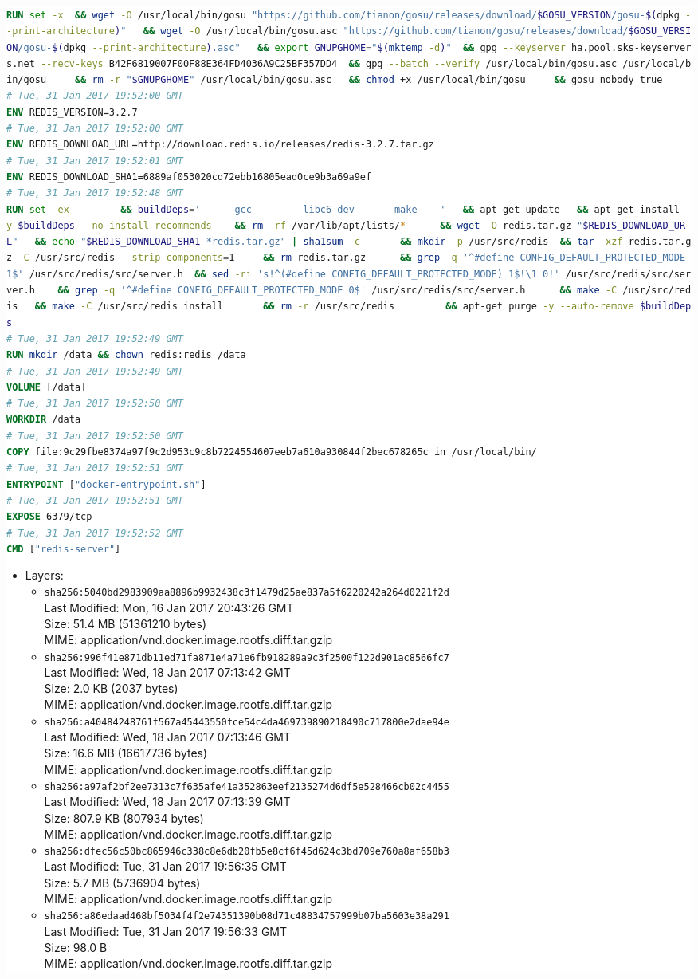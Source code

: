 ```dockerfile
RUN set -x 	&& wget -O /usr/local/bin/gosu "https://github.com/tianon/gosu/releases/download/$GOSU_VERSION/gosu-$(dpkg --print-architecture)" 	&& wget -O /usr/local/bin/gosu.asc "https://github.com/tianon/gosu/releases/download/$GOSU_VERSION/gosu-$(dpkg --print-architecture).asc" 	&& export GNUPGHOME="$(mktemp -d)" 	&& gpg --keyserver ha.pool.sks-keyservers.net --recv-keys B42F6819007F00F88E364FD4036A9C25BF357DD4 	&& gpg --batch --verify /usr/local/bin/gosu.asc /usr/local/bin/gosu 	&& rm -r "$GNUPGHOME" /usr/local/bin/gosu.asc 	&& chmod +x /usr/local/bin/gosu 	&& gosu nobody true
# Tue, 31 Jan 2017 19:52:00 GMT
ENV REDIS_VERSION=3.2.7
# Tue, 31 Jan 2017 19:52:00 GMT
ENV REDIS_DOWNLOAD_URL=http://download.redis.io/releases/redis-3.2.7.tar.gz
# Tue, 31 Jan 2017 19:52:01 GMT
ENV REDIS_DOWNLOAD_SHA1=6889af053020cd72ebb16805ead0ce9b3a69a9ef
# Tue, 31 Jan 2017 19:52:48 GMT
RUN set -ex 		&& buildDeps=' 		gcc 		libc6-dev 		make 	' 	&& apt-get update 	&& apt-get install -y $buildDeps --no-install-recommends 	&& rm -rf /var/lib/apt/lists/* 		&& wget -O redis.tar.gz "$REDIS_DOWNLOAD_URL" 	&& echo "$REDIS_DOWNLOAD_SHA1 *redis.tar.gz" | sha1sum -c - 	&& mkdir -p /usr/src/redis 	&& tar -xzf redis.tar.gz -C /usr/src/redis --strip-components=1 	&& rm redis.tar.gz 		&& grep -q '^#define CONFIG_DEFAULT_PROTECTED_MODE 1$' /usr/src/redis/src/server.h 	&& sed -ri 's!^(#define CONFIG_DEFAULT_PROTECTED_MODE) 1$!\1 0!' /usr/src/redis/src/server.h 	&& grep -q '^#define CONFIG_DEFAULT_PROTECTED_MODE 0$' /usr/src/redis/src/server.h 		&& make -C /usr/src/redis 	&& make -C /usr/src/redis install 		&& rm -r /usr/src/redis 		&& apt-get purge -y --auto-remove $buildDeps
# Tue, 31 Jan 2017 19:52:49 GMT
RUN mkdir /data && chown redis:redis /data
# Tue, 31 Jan 2017 19:52:49 GMT
VOLUME [/data]
# Tue, 31 Jan 2017 19:52:50 GMT
WORKDIR /data
# Tue, 31 Jan 2017 19:52:50 GMT
COPY file:9c29fbe8374a97f9c2d953c9c8b7224554607eeb7a610a930844f2bec678265c in /usr/local/bin/ 
# Tue, 31 Jan 2017 19:52:51 GMT
ENTRYPOINT ["docker-entrypoint.sh"]
# Tue, 31 Jan 2017 19:52:51 GMT
EXPOSE 6379/tcp
# Tue, 31 Jan 2017 19:52:52 GMT
CMD ["redis-server"]
```

-	Layers:
	-	`sha256:5040bd2983909aa8896b9932438c3f1479d25ae837a5f6220242a264d0221f2d`  
		Last Modified: Mon, 16 Jan 2017 20:43:26 GMT  
		Size: 51.4 MB (51361210 bytes)  
		MIME: application/vnd.docker.image.rootfs.diff.tar.gzip
	-	`sha256:996f41e871db11ed71fa871e4a71e6fb918289a9c3f2500f122d901ac8566fc7`  
		Last Modified: Wed, 18 Jan 2017 07:13:42 GMT  
		Size: 2.0 KB (2037 bytes)  
		MIME: application/vnd.docker.image.rootfs.diff.tar.gzip
	-	`sha256:a40484248761f567a45443550fce54c4da469739890218490c717800e2dae94e`  
		Last Modified: Wed, 18 Jan 2017 07:13:46 GMT  
		Size: 16.6 MB (16617736 bytes)  
		MIME: application/vnd.docker.image.rootfs.diff.tar.gzip
	-	`sha256:a97af2bf2ee7313c7f635afe41a352863eef2135274d6df5e528466cb02c4455`  
		Last Modified: Wed, 18 Jan 2017 07:13:39 GMT  
		Size: 807.9 KB (807934 bytes)  
		MIME: application/vnd.docker.image.rootfs.diff.tar.gzip
	-	`sha256:dfec56c50bc865946c338c8e6db20fb5e8cf6f45d624c3bd709e760a8af658b3`  
		Last Modified: Tue, 31 Jan 2017 19:56:35 GMT  
		Size: 5.7 MB (5736904 bytes)  
		MIME: application/vnd.docker.image.rootfs.diff.tar.gzip
	-	`sha256:a86edaad468bf5034f4f2e74351390b08d71c48834757999b07ba5603e38a291`  
		Last Modified: Tue, 31 Jan 2017 19:56:33 GMT  
		Size: 98.0 B  
		MIME: application/vnd.docker.image.rootfs.diff.tar.gzip